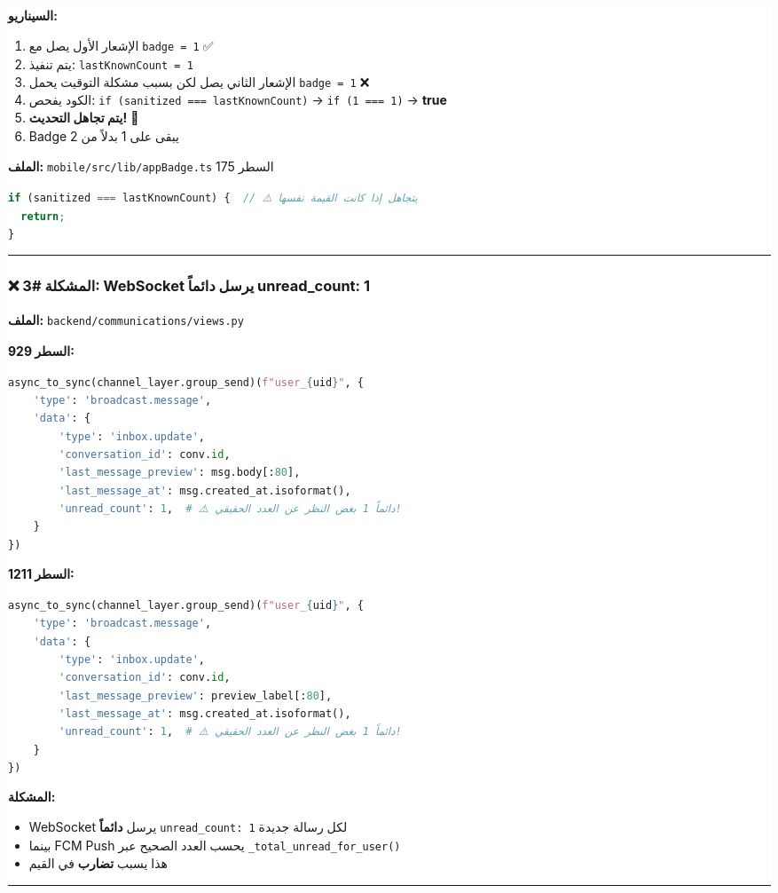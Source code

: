 **السيناريو:**
1. الإشعار الأول يصل مع `badge = 1` ✅
2. يتم تنفيذ: `lastKnownCount = 1`
3. الإشعار الثاني يصل لكن بسبب مشكلة التوقيت يحمل `badge = 1` ❌
4. الكود يفحص: `if (sanitized === lastKnownCount)` → `if (1 === 1)` → **true**
5. **يتم تجاهل التحديث!** 🚫
6. Badge يبقى على 1 بدلاً من 2

**الملف:** `mobile/src/lib/appBadge.ts` السطر 175

```typescript
if (sanitized === lastKnownCount) {  // ⚠️ يتجاهل إذا كانت القيمة نفسها
  return;
}
```

---

### ❌ المشكلة #3: WebSocket يرسل دائماً unread_count: 1

**الملف:** `backend/communications/views.py`

**السطر 929:**
```python
async_to_sync(channel_layer.group_send)(f"user_{uid}", {
    'type': 'broadcast.message',
    'data': {
        'type': 'inbox.update',
        'conversation_id': conv.id,
        'last_message_preview': msg.body[:80],
        'last_message_at': msg.created_at.isoformat(),
        'unread_count': 1,  # ⚠️ دائماً 1 بغض النظر عن العدد الحقيقي!
    }
})
```

**السطر 1211:**
```python
async_to_sync(channel_layer.group_send)(f"user_{uid}", {
    'type': 'broadcast.message',
    'data': {
        'type': 'inbox.update',
        'conversation_id': conv.id,
        'last_message_preview': preview_label[:80],
        'last_message_at': msg.created_at.isoformat(),
        'unread_count': 1,  # ⚠️ دائماً 1 بغض النظر عن العدد الحقيقي!
    }
})
```

**المشكلة:**
- WebSocket يرسل **دائماً** `unread_count: 1` لكل رسالة جديدة
- بينما FCM Push يحسب العدد الصحيح عبر `_total_unread_for_user()`
- هذا يسبب **تضارب** في القيم

---